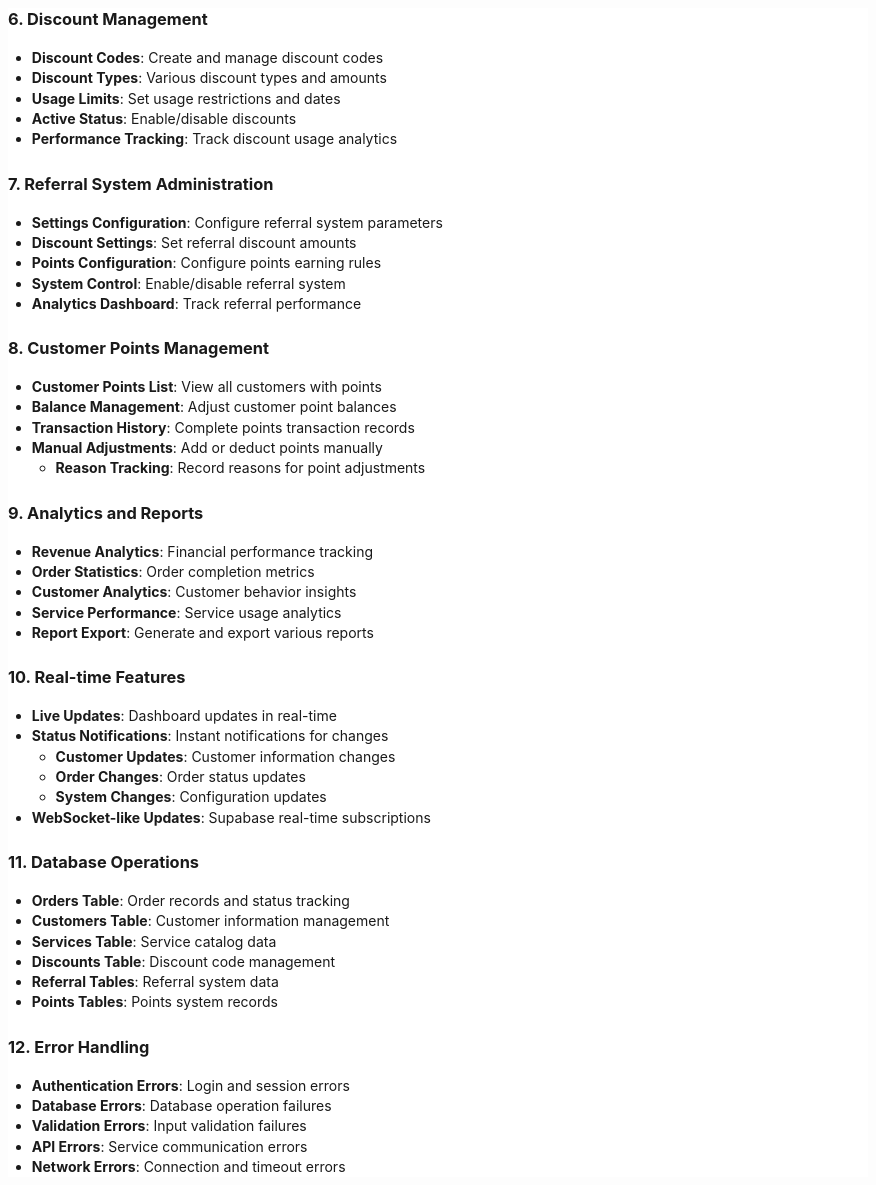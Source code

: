 ### 6. **Discount Management**
- **Discount Codes**: Create and manage discount codes
- **Discount Types**: Various discount types and amounts
- **Usage Limits**: Set usage restrictions and dates
- **Active Status**: Enable/disable discounts
- **Performance Tracking**: Track discount usage analytics

### 7. **Referral System Administration**
- **Settings Configuration**: Configure referral system parameters
- **Discount Settings**: Set referral discount amounts
- **Points Configuration**: Configure points earning rules
- **System Control**: Enable/disable referral system
- **Analytics Dashboard**: Track referral performance

### 8. **Customer Points Management**
- **Customer Points List**: View all customers with points
- **Balance Management**: Adjust customer point balances
- **Transaction History**: Complete points transaction records
- **Manual Adjustments**: Add or deduct points manually
    - **Reason Tracking**: Record reasons for point adjustments

### 9. **Analytics and Reports**
- **Revenue Analytics**: Financial performance tracking
- **Order Statistics**: Order completion metrics
- **Customer Analytics**: Customer behavior insights
- **Service Performance**: Service usage analytics
- **Report Export**: Generate and export various reports

### 10. **Real-time Features**
- **Live Updates**: Dashboard updates in real-time
- **Status Notifications**: Instant notifications for changes
    - **Customer Updates**: Customer information changes
    - **Order Changes**: Order status updates
    - **System Changes**: Configuration updates
- **WebSocket-like Updates**: Supabase real-time subscriptions

### 11. **Database Operations**
- **Orders Table**: Order records and status tracking
- **Customers Table**: Customer information management
- **Services Table**: Service catalog data
- **Discounts Table**: Discount code management
- **Referral Tables**: Referral system data
- **Points Tables**: Points system records

### 12. **Error Handling**
- **Authentication Errors**: Login and session errors
- **Database Errors**: Database operation failures
- **Validation Errors**: Input validation failures
- **API Errors**: Service communication errors
- **Network Errors**: Connection and timeout errors
